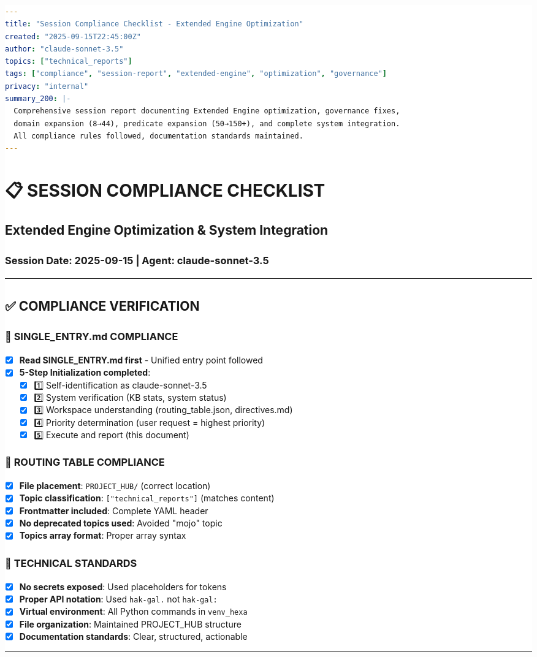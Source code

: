 ```yaml
---
title: "Session Compliance Checklist - Extended Engine Optimization"
created: "2025-09-15T22:45:00Z"
author: "claude-sonnet-3.5"
topics: ["technical_reports"]
tags: ["compliance", "session-report", "extended-engine", "optimization", "governance"]
privacy: "internal"
summary_200: |-
  Comprehensive session report documenting Extended Engine optimization, governance fixes, 
  domain expansion (8→44), predicate expansion (50→150+), and complete system integration.
  All compliance rules followed, documentation standards maintained.
---
```


# 📋 SESSION COMPLIANCE CHECKLIST
## Extended Engine Optimization & System Integration
### Session Date: 2025-09-15 | Agent: claude-sonnet-3.5

---

## ✅ COMPLIANCE VERIFICATION

### 🎯 **SINGLE_ENTRY.md COMPLIANCE**
- [x] **Read SINGLE_ENTRY.md first** - Unified entry point followed
- [x] **5-Step Initialization completed**:
  - [x] 1️⃣ Self-identification as claude-sonnet-3.5
  - [x] 2️⃣ System verification (KB stats, system status)
  - [x] 3️⃣ Workspace understanding (routing_table.json, directives.md)
  - [x] 4️⃣ Priority determination (user request = highest priority)
  - [x] 5️⃣ Execute and report (this document)

### 📁 **ROUTING TABLE COMPLIANCE**
- [x] **File placement**: `PROJECT_HUB/` (correct location)
- [x] **Topic classification**: `["technical_reports"]` (matches content)
- [x] **Frontmatter included**: Complete YAML header
- [x] **No deprecated topics used**: Avoided "mojo" topic
- [x] **Topics array format**: Proper array syntax

### 🔧 **TECHNICAL STANDARDS**
- [x] **No secrets exposed**: Used placeholders for tokens
- [x] **Proper API notation**: Used `hak-gal.` not `hak-gal:`
- [x] **Virtual environment**: All Python commands in `venv_hexa`
- [x] **File organization**: Maintained PROJECT_HUB structure
- [x] **Documentation standards**: Clear, structured, actionable

---
